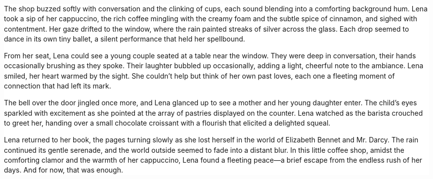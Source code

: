 The shop buzzed softly with conversation and the clinking of cups, each sound blending into a comforting background hum. Lena took a sip of her cappuccino, the rich coffee mingling with the creamy foam and the subtle spice of cinnamon, and sighed with contentment. Her gaze drifted to the window, where the rain painted streaks of silver across the glass. Each drop seemed to dance in its own tiny ballet, a silent performance that held her spellbound.

From her seat, Lena could see a young couple seated at a table near the window. They were deep in conversation, their hands occasionally brushing as they spoke. Their laughter bubbled up occasionally, adding a light, cheerful note to the ambiance. Lena smiled, her heart warmed by the sight. She couldn’t help but think of her own past loves, each one a fleeting moment of connection that had left its mark.

The bell over the door jingled once more, and Lena glanced up to see a mother and her young daughter enter. The child’s eyes sparkled with excitement as she pointed at the array of pastries displayed on the counter. Lena watched as the barista crouched to greet her, handing over a small chocolate croissant with a flourish that elicited a delighted squeal.

Lena returned to her book, the pages turning slowly as she lost herself in the world of Elizabeth Bennet and Mr. Darcy. The rain continued its gentle serenade, and the world outside seemed to fade into a distant blur. In this little coffee shop, amidst the comforting clamor and the warmth of her cappuccino, Lena found a fleeting peace—a brief escape from the endless rush of her days. And for now, that was enough.

